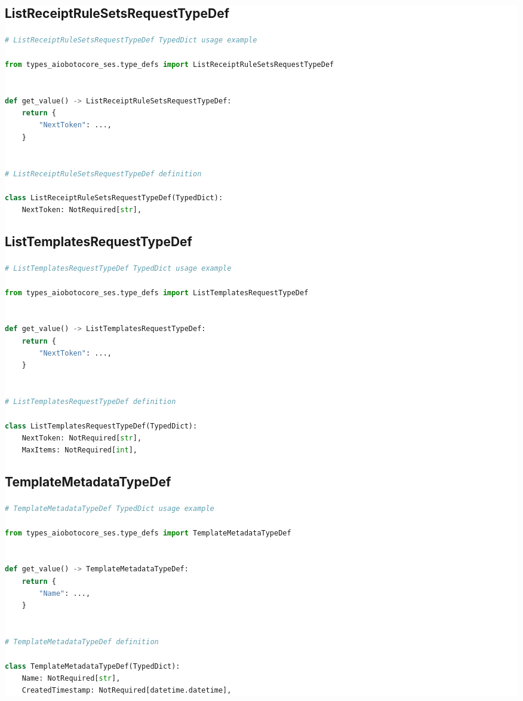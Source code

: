 
## ListReceiptRuleSetsRequestTypeDef

```python
# ListReceiptRuleSetsRequestTypeDef TypedDict usage example

from types_aiobotocore_ses.type_defs import ListReceiptRuleSetsRequestTypeDef


def get_value() -> ListReceiptRuleSetsRequestTypeDef:
    return {
        "NextToken": ...,
    }


# ListReceiptRuleSetsRequestTypeDef definition

class ListReceiptRuleSetsRequestTypeDef(TypedDict):
    NextToken: NotRequired[str],
```


## ListTemplatesRequestTypeDef

```python
# ListTemplatesRequestTypeDef TypedDict usage example

from types_aiobotocore_ses.type_defs import ListTemplatesRequestTypeDef


def get_value() -> ListTemplatesRequestTypeDef:
    return {
        "NextToken": ...,
    }


# ListTemplatesRequestTypeDef definition

class ListTemplatesRequestTypeDef(TypedDict):
    NextToken: NotRequired[str],
    MaxItems: NotRequired[int],
```


## TemplateMetadataTypeDef

```python
# TemplateMetadataTypeDef TypedDict usage example

from types_aiobotocore_ses.type_defs import TemplateMetadataTypeDef


def get_value() -> TemplateMetadataTypeDef:
    return {
        "Name": ...,
    }


# TemplateMetadataTypeDef definition

class TemplateMetadataTypeDef(TypedDict):
    Name: NotRequired[str],
    CreatedTimestamp: NotRequired[datetime.datetime],
```
